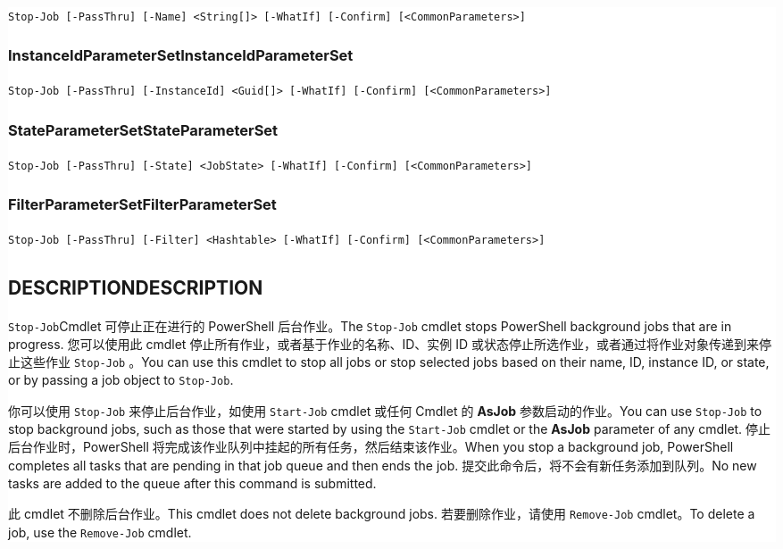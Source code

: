 ```
Stop-Job [-PassThru] [-Name] <String[]> [-WhatIf] [-Confirm] [<CommonParameters>]
```

### <span data-ttu-id="c95d0-110">InstanceIdParameterSet</span><span class="sxs-lookup"><span data-stu-id="c95d0-110">InstanceIdParameterSet</span></span>

```
Stop-Job [-PassThru] [-InstanceId] <Guid[]> [-WhatIf] [-Confirm] [<CommonParameters>]
```

### <span data-ttu-id="c95d0-111">StateParameterSet</span><span class="sxs-lookup"><span data-stu-id="c95d0-111">StateParameterSet</span></span>

```
Stop-Job [-PassThru] [-State] <JobState> [-WhatIf] [-Confirm] [<CommonParameters>]
```

### <span data-ttu-id="c95d0-112">FilterParameterSet</span><span class="sxs-lookup"><span data-stu-id="c95d0-112">FilterParameterSet</span></span>

```
Stop-Job [-PassThru] [-Filter] <Hashtable> [-WhatIf] [-Confirm] [<CommonParameters>]
```

## <span data-ttu-id="c95d0-113">DESCRIPTION</span><span class="sxs-lookup"><span data-stu-id="c95d0-113">DESCRIPTION</span></span>

<span data-ttu-id="c95d0-114">`Stop-Job`Cmdlet 可停止正在进行的 PowerShell 后台作业。</span><span class="sxs-lookup"><span data-stu-id="c95d0-114">The `Stop-Job` cmdlet stops PowerShell background jobs that are in progress.</span></span> <span data-ttu-id="c95d0-115">您可以使用此 cmdlet 停止所有作业，或者基于作业的名称、ID、实例 ID 或状态停止所选作业，或者通过将作业对象传递到来停止这些作业 `Stop-Job` 。</span><span class="sxs-lookup"><span data-stu-id="c95d0-115">You can use this cmdlet to stop all jobs or stop selected jobs based on their name, ID, instance ID, or state, or by passing a job object to `Stop-Job`.</span></span>

<span data-ttu-id="c95d0-116">你可以使用 `Stop-Job` 来停止后台作业，如使用 `Start-Job` cmdlet 或任何 Cmdlet 的 **AsJob** 参数启动的作业。</span><span class="sxs-lookup"><span data-stu-id="c95d0-116">You can use `Stop-Job` to stop background jobs, such as those that were started by using the `Start-Job` cmdlet or the **AsJob** parameter of any cmdlet.</span></span> <span data-ttu-id="c95d0-117">停止后台作业时，PowerShell 将完成该作业队列中挂起的所有任务，然后结束该作业。</span><span class="sxs-lookup"><span data-stu-id="c95d0-117">When you stop a background job, PowerShell completes all tasks that are pending in that job queue and then ends the job.</span></span> <span data-ttu-id="c95d0-118">提交此命令后，将不会有新任务添加到队列。</span><span class="sxs-lookup"><span data-stu-id="c95d0-118">No new tasks are added to the queue after this command is submitted.</span></span>

<span data-ttu-id="c95d0-119">此 cmdlet 不删除后台作业。</span><span class="sxs-lookup"><span data-stu-id="c95d0-119">This cmdlet does not delete background jobs.</span></span> <span data-ttu-id="c95d0-120">若要删除作业，请使用 `Remove-Job` cmdlet。</span><span class="sxs-lookup"><span data-stu-id="c95d0-120">To delete a job, use the `Remove-Job` cmdlet.</span></span>
